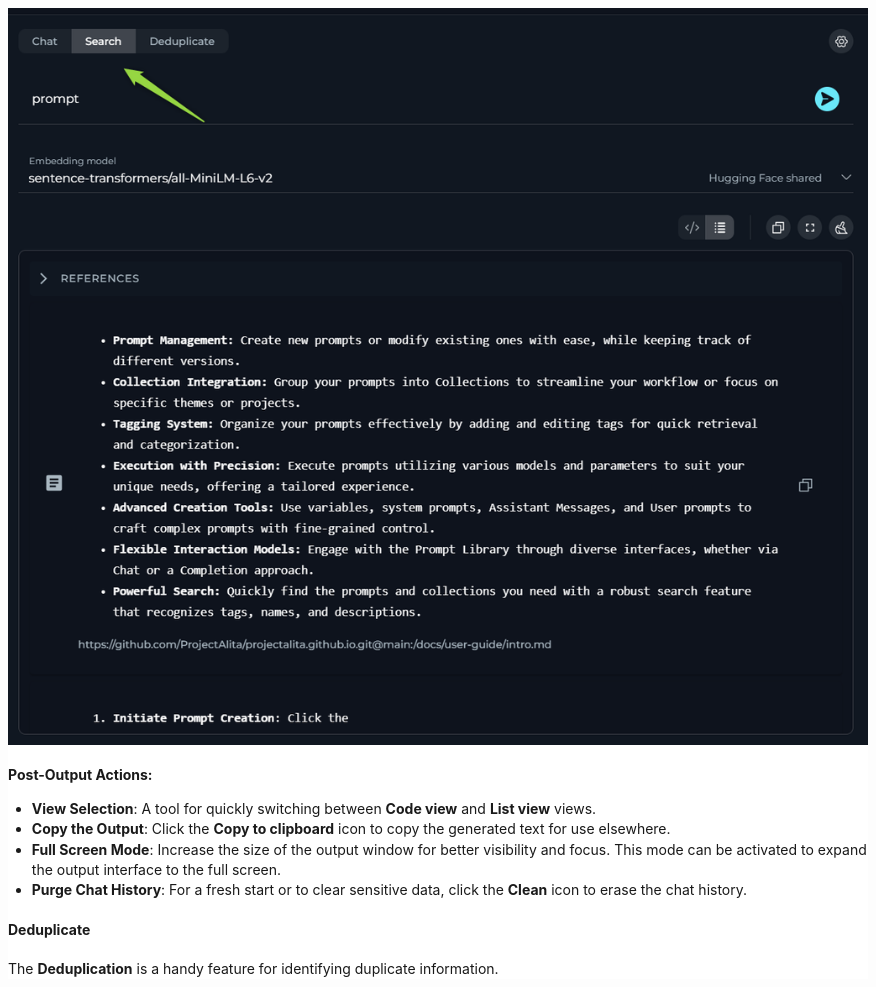 ![Datasources-Search](<../../img/platform/menus/datasources/Datasources-Search.png>)

**Post-Output Actions:**

* **View Selection**:  A tool for quickly switching between **Code view** and **List view** views.
* **Copy the Output**: Click the **Copy to clipboard** icon to copy the generated text for use elsewhere.
* **Full Screen Mode**: Increase the size of the output window for better visibility and focus. This mode can be activated to expand the output interface to the full screen.
* **Purge Chat History**: For a fresh start or to clear sensitive data, click the **Clean** icon to erase the chat history.

#### Deduplicate

The **Deduplication** is a handy feature for identifying duplicate information.

